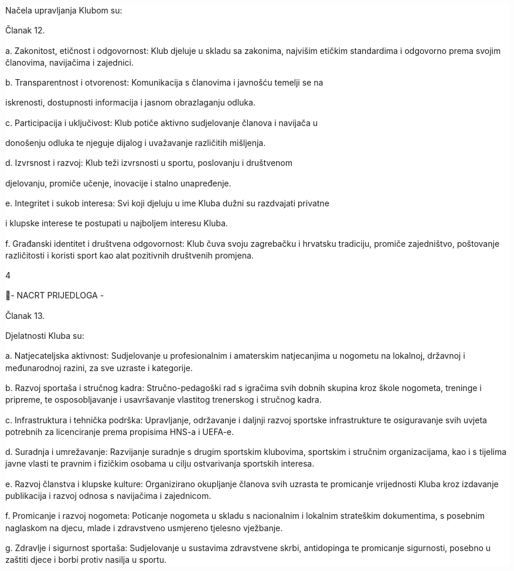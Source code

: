 Načela upravljanja Klubom su: 

Članak 12. 

a.  Zakonitost,  etičnost  i  odgovornost:  Klub  djeluje  u  skladu  sa  zakonima,  najvišim 
etičkim standardima i odgovorno prema svojim članovima, navijačima i zajednici. 

b.  Transparentnost i otvorenost: Komunikacija s članovima i javnošću temelji se na 

iskrenosti, dostupnosti informacija i jasnom obrazlaganju odluka. 

c.  Participacija i uključivost: Klub potiče aktivno sudjelovanje članova i navijača u 

donošenju odluka te njeguje dijalog i uvažavanje različitih mišljenja. 

d.  Izvrsnost  i  razvoj:  Klub  teži  izvrsnosti  u  sportu,  poslovanju  i  društvenom 

djelovanju, promiče učenje, inovacije i stalno unapređenje. 

e.  Integritet i sukob interesa: Svi koji djeluju u ime Kluba dužni su razdvajati privatne 

i klupske interese te postupati u najboljem interesu Kluba. 

f.  Građanski identitet i društvena odgovornost: Klub čuva svoju zagrebačku i hrvatsku 
tradiciju,  promiče  zajedništvo,  poštovanje  različitosti  i  koristi  sport  kao  alat 
pozitivnih društvenih promjena. 

4 

 
  
  
- NACRT PRIJEDLOGA - 

Članak 13.  

Djelatnosti Kluba su: 

a.  Natjecateljska aktivnost: Sudjelovanje u profesionalnim i amaterskim natjecanjima 
u nogometu na lokalnoj, državnoj i međunarodnoj razini, za sve uzraste i kategorije. 

b.  Razvoj  sportaša  i  stručnog  kadra:  Stručno-pedagoški  rad  s  igračima  svih  dobnih 
skupina kroz škole nogometa, treninge i pripreme, te osposobljavanje i usavršavanje 
vlastitog trenerskog i stručnog kadra. 

c.  Infrastruktura i tehnička podrška: Upravljanje, održavanje i daljnji razvoj sportske 
infrastrukture te osiguravanje svih uvjeta potrebnih za licenciranje prema propisima 
HNS-a i UEFA-e. 

d.  Suradnja  i  umrežavanje:  Razvijanje  suradnje  s  drugim  sportskim  klubovima, 
sportskim  i  stručnim  organizacijama,  kao  i  s  tijelima  javne  vlasti  te  pravnim  i 
fizičkim osobama u cilju ostvarivanja sportskih interesa. 

e.  Razvoj članstva i klupske kulture: Organizirano okupljanje članova svih uzrasta te 
promicanje  vrijednosti  Kluba  kroz  izdavanje  publikacija  i  razvoj  odnosa  s 
navijačima i zajednicom. 

f.  Promicanje  i  razvoj  nogometa:  Poticanje  nogometa  u  skladu  s  nacionalnim  i 
lokalnim  strateškim  dokumentima,  s  posebnim  naglaskom  na  djecu,  mlade  i 
zdravstveno usmjereno tjelesno vježbanje. 

g.  Zdravlje  i  sigurnost  sportaša:  Sudjelovanje  u  sustavima  zdravstvene  skrbi, 
antidopinga te promicanje sigurnosti, posebno u zaštiti djece i borbi protiv nasilja u 
sportu. 
